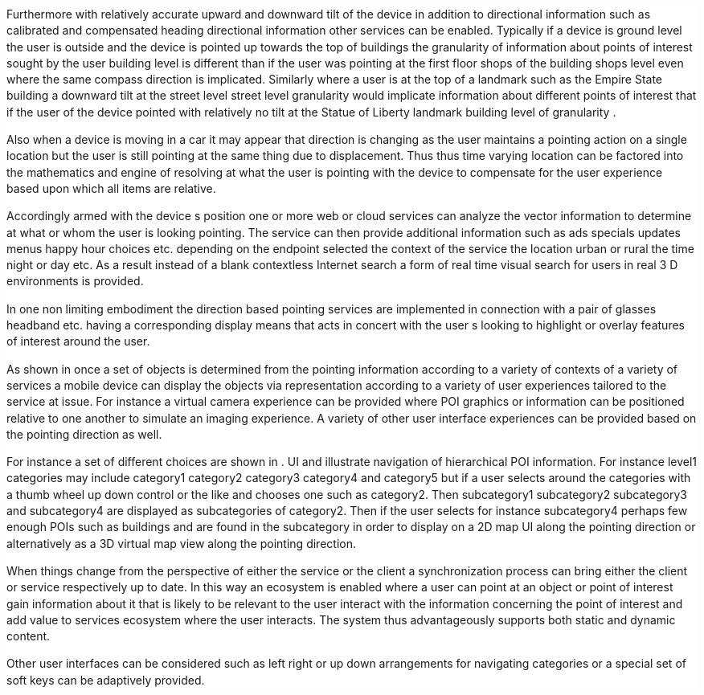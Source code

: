Furthermore with relatively accurate upward and downward tilt of the device in addition to directional information such as calibrated and compensated heading directional information other services can be enabled. Typically if a device is ground level the user is outside and the device is pointed up towards the top of buildings the granularity of information about points of interest sought by the user building level is different than if the user was pointing at the first floor shops of the building shops level even where the same compass direction is implicated. Similarly where a user is at the top of a landmark such as the Empire State building a downward tilt at the street level street level granularity would implicate information about different points of interest that if the user of the device pointed with relatively no tilt at the Statue of Liberty landmark building level of granularity .

Also when a device is moving in a car it may appear that direction is changing as the user maintains a pointing action on a single location but the user is still pointing at the same thing due to displacement. Thus thus time varying location can be factored into the mathematics and engine of resolving at what the user is pointing with the device to compensate for the user experience based upon which all items are relative.

Accordingly armed with the device s position one or more web or cloud services can analyze the vector information to determine at what or whom the user is looking pointing. The service can then provide additional information such as ads specials updates menus happy hour choices etc. depending on the endpoint selected the context of the service the location urban or rural the time night or day etc. As a result instead of a blank contextless Internet search a form of real time visual search for users in real 3 D environments is provided.

In one non limiting embodiment the direction based pointing services are implemented in connection with a pair of glasses headband etc. having a corresponding display means that acts in concert with the user s looking to highlight or overlay features of interest around the user.

As shown in once a set of objects is determined from the pointing information according to a variety of contexts of a variety of services a mobile device can display the objects via representation according to a variety of user experiences tailored to the service at issue. For instance a virtual camera experience can be provided where POI graphics or information can be positioned relative to one another to simulate an imaging experience. A variety of other user interface experiences can be provided based on the pointing direction as well.

For instance a set of different choices are shown in . UI and illustrate navigation of hierarchical POI information. For instance level1 categories may include category1 category2 category3 category4 and category5 but if a user selects around the categories with a thumb wheel up down control or the like and chooses one such as category2. Then subcategory1 subcategory2 subcategory3 and subcategory4 are displayed as subcategories of category2. Then if the user selects for instance subcategory4 perhaps few enough POIs such as buildings and are found in the subcategory in order to display on a 2D map UI along the pointing direction or alternatively as a 3D virtual map view along the pointing direction.

When things change from the perspective of either the service or the client a synchronization process can bring either the client or service respectively up to date. In this way an ecosystem is enabled where a user can point at an object or point of interest gain information about it that is likely to be relevant to the user interact with the information concerning the point of interest and add value to services ecosystem where the user interacts. The system thus advantageously supports both static and dynamic content.

Other user interfaces can be considered such as left right or up down arrangements for navigating categories or a special set of soft keys can be adaptively provided.

